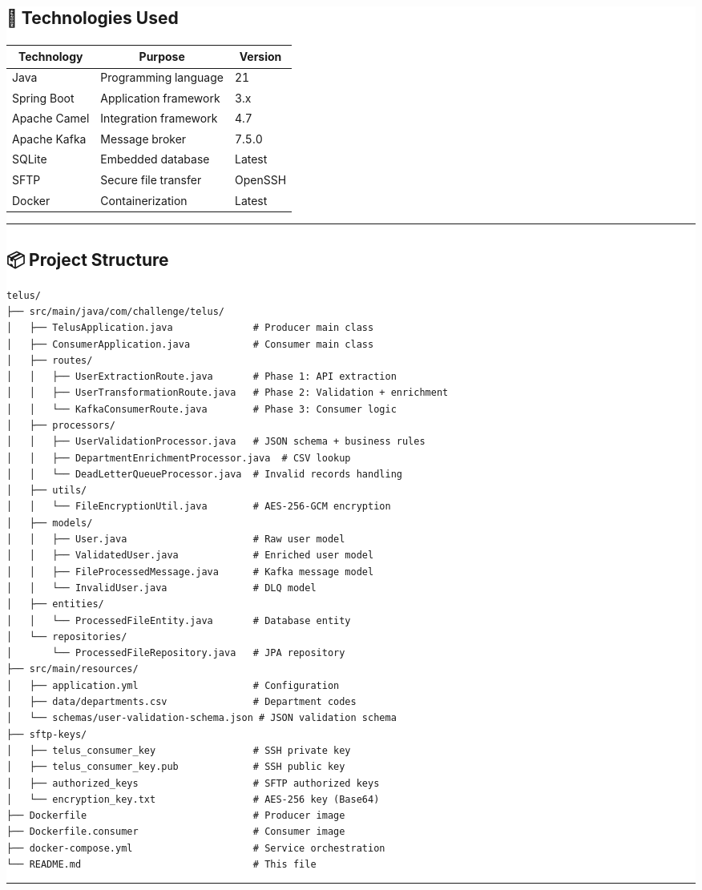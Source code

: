 ## 🚀 Technologies Used

| Technology | Purpose | Version |
|------------|---------|---------|
| Java | Programming language | 21 |
| Spring Boot | Application framework | 3.x |
| Apache Camel | Integration framework | 4.7 |
| Apache Kafka | Message broker | 7.5.0 |
| SQLite | Embedded database | Latest |
| SFTP | Secure file transfer | OpenSSH |
| Docker | Containerization | Latest |

---

## 📦 Project Structure

```
telus/
├── src/main/java/com/challenge/telus/
│   ├── TelusApplication.java              # Producer main class
│   ├── ConsumerApplication.java           # Consumer main class
│   ├── routes/
│   │   ├── UserExtractionRoute.java       # Phase 1: API extraction
│   │   ├── UserTransformationRoute.java   # Phase 2: Validation + enrichment
│   │   └── KafkaConsumerRoute.java        # Phase 3: Consumer logic
│   ├── processors/
│   │   ├── UserValidationProcessor.java   # JSON schema + business rules
│   │   ├── DepartmentEnrichmentProcessor.java  # CSV lookup
│   │   └── DeadLetterQueueProcessor.java  # Invalid records handling
│   ├── utils/
│   │   └── FileEncryptionUtil.java        # AES-256-GCM encryption
│   ├── models/
│   │   ├── User.java                      # Raw user model
│   │   ├── ValidatedUser.java             # Enriched user model
│   │   ├── FileProcessedMessage.java      # Kafka message model
│   │   └── InvalidUser.java               # DLQ model
│   ├── entities/
│   │   └── ProcessedFileEntity.java       # Database entity
│   └── repositories/
│       └── ProcessedFileRepository.java   # JPA repository
├── src/main/resources/
│   ├── application.yml                    # Configuration
│   ├── data/departments.csv               # Department codes
│   └── schemas/user-validation-schema.json # JSON validation schema
├── sftp-keys/
│   ├── telus_consumer_key                 # SSH private key
│   ├── telus_consumer_key.pub             # SSH public key
│   ├── authorized_keys                    # SFTP authorized keys
│   └── encryption_key.txt                 # AES-256 key (Base64)
├── Dockerfile                             # Producer image
├── Dockerfile.consumer                    # Consumer image
├── docker-compose.yml                     # Service orchestration
└── README.md                              # This file
```

---